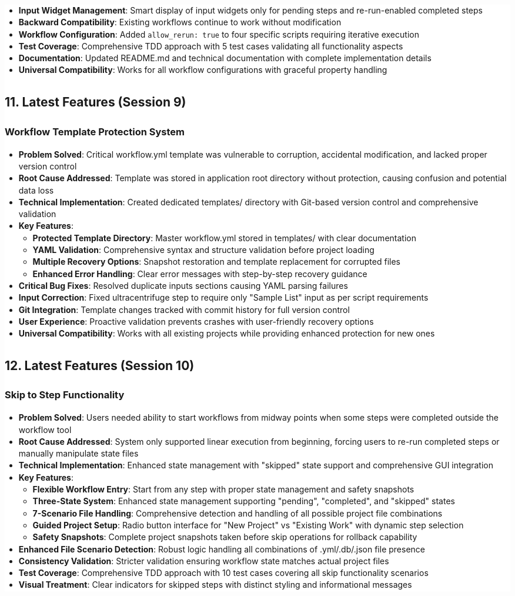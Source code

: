   - **Input Widget Management**: Smart display of input widgets only for pending steps and re-run-enabled completed steps
  - **Backward Compatibility**: Existing workflows continue to work without modification
- **Workflow Configuration**: Added `allow_rerun: true` to four specific scripts requiring iterative execution
- **Test Coverage**: Comprehensive TDD approach with 5 test cases validating all functionality aspects
- **Documentation**: Updated README.md and technical documentation with complete implementation details
- **Universal Compatibility**: Works for all workflow configurations with graceful property handling

## 11. Latest Features (Session 9)
### Workflow Template Protection System
- **Problem Solved**: Critical workflow.yml template was vulnerable to corruption, accidental modification, and lacked proper version control
- **Root Cause Addressed**: Template was stored in application root directory without protection, causing confusion and potential data loss
- **Technical Implementation**: Created dedicated templates/ directory with Git-based version control and comprehensive validation
- **Key Features**:
  - **Protected Template Directory**: Master workflow.yml stored in templates/ with clear documentation
  - **YAML Validation**: Comprehensive syntax and structure validation before project loading
  - **Multiple Recovery Options**: Snapshot restoration and template replacement for corrupted files
  - **Enhanced Error Handling**: Clear error messages with step-by-step recovery guidance
- **Critical Bug Fixes**: Resolved duplicate inputs sections causing YAML parsing failures
- **Input Correction**: Fixed ultracentrifuge step to require only "Sample List" input as per script requirements
- **Git Integration**: Template changes tracked with commit history for full version control
- **User Experience**: Proactive validation prevents crashes with user-friendly recovery options
- **Universal Compatibility**: Works with all existing projects while providing enhanced protection for new ones

## 12. Latest Features (Session 10)
### Skip to Step Functionality
- **Problem Solved**: Users needed ability to start workflows from midway points when some steps were completed outside the workflow tool
- **Root Cause Addressed**: System only supported linear execution from beginning, forcing users to re-run completed steps or manually manipulate state files
- **Technical Implementation**: Enhanced state management with "skipped" state support and comprehensive GUI integration
- **Key Features**:
  - **Flexible Workflow Entry**: Start from any step with proper state management and safety snapshots
  - **Three-State System**: Enhanced state management supporting "pending", "completed", and "skipped" states
  - **7-Scenario File Handling**: Comprehensive detection and handling of all possible project file combinations
  - **Guided Project Setup**: Radio button interface for "New Project" vs "Existing Work" with dynamic step selection
  - **Safety Snapshots**: Complete project snapshots taken before skip operations for rollback capability
- **Enhanced File Scenario Detection**: Robust logic handling all combinations of .yml/.db/.json file presence
- **Consistency Validation**: Stricter validation ensuring workflow state matches actual project files
- **Test Coverage**: Comprehensive TDD approach with 10 test cases covering all skip functionality scenarios
- **Visual Treatment**: Clear indicators for skipped steps with distinct styling and informational messages